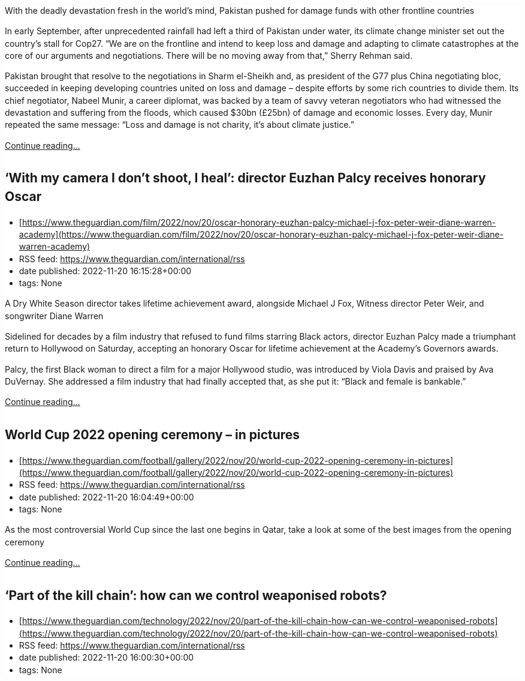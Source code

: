 <p>With the deadly devastation fresh in the world’s mind, Pakistan pushed for damage funds with other frontline countries</p><p>In early September, after unprecedented rainfall had left a third of Pakistan under water, its climate change minister set out the country’s stall for Cop27. “We are on the frontline and intend to keep loss and damage and adapting to climate catastrophes at the core of our arguments and negotiations. There will be no moving away from that,” Sherry Rehman said.</p><p>Pakistan brought that resolve to the negotiations in Sharm el-Sheikh and, as president of the G77 plus China negotiating bloc, succeeded in keeping developing countries united on loss and damage – despite efforts by some rich countries to divide them. Its chief negotiator, Nabeel Munir, a career diplomat, was backed by a team of savvy veteran negotiators who had witnessed the devastation and suffering from the floods, which caused $30bn (£25bn) of damage and economic losses. Every day, Munir repeated the same message: “Loss and damage is not charity, it’s about climate justice.”</p> <a href="https://www.theguardian.com/environment/2022/nov/20/loss-and-damage-pakistan-flooding-climate-justice-cop27">Continue reading...</a>

## ‘With my camera I don’t shoot, I heal’: director Euzhan Palcy receives honorary Oscar
 - [https://www.theguardian.com/film/2022/nov/20/oscar-honorary-euzhan-palcy-michael-j-fox-peter-weir-diane-warren-academy](https://www.theguardian.com/film/2022/nov/20/oscar-honorary-euzhan-palcy-michael-j-fox-peter-weir-diane-warren-academy)
 - RSS feed: https://www.theguardian.com/international/rss
 - date published: 2022-11-20 16:15:28+00:00
 - tags: None

<p>A Dry White Season director takes lifetime achievement award, alongside Michael J Fox, Witness director Peter Weir, and songwriter Diane Warren</p><p>Sidelined for decades by a film industry that refused to fund films starring Black actors, director Euzhan Palcy made a triumphant return to Hollywood on Saturday, accepting an honorary Oscar for lifetime achievement at the Academy’s Governors awards.</p><p>Palcy, the first Black woman to direct a film for a major Hollywood studio, was introduced by Viola Davis and praised by Ava DuVernay. She addressed a film industry that had finally accepted that, as she put it: “Black and female is bankable.”</p> <a href="https://www.theguardian.com/film/2022/nov/20/oscar-honorary-euzhan-palcy-michael-j-fox-peter-weir-diane-warren-academy">Continue reading...</a>

## World Cup 2022 opening ceremony – in pictures
 - [https://www.theguardian.com/football/gallery/2022/nov/20/world-cup-2022-opening-ceremony-in-pictures](https://www.theguardian.com/football/gallery/2022/nov/20/world-cup-2022-opening-ceremony-in-pictures)
 - RSS feed: https://www.theguardian.com/international/rss
 - date published: 2022-11-20 16:04:49+00:00
 - tags: None

<p>As the most controversial World Cup since the last one begins in Qatar, take a look at some of the best images from the opening ceremony</p> <a href="https://www.theguardian.com/football/gallery/2022/nov/20/world-cup-2022-opening-ceremony-in-pictures">Continue reading...</a>

## ‘Part of the kill chain’: how can we control weaponised robots?
 - [https://www.theguardian.com/technology/2022/nov/20/part-of-the-kill-chain-how-can-we-control-weaponised-robots](https://www.theguardian.com/technology/2022/nov/20/part-of-the-kill-chain-how-can-we-control-weaponised-robots)
 - RSS feed: https://www.theguardian.com/international/rss
 - date published: 2022-11-20 16:00:30+00:00
 - tags: None
